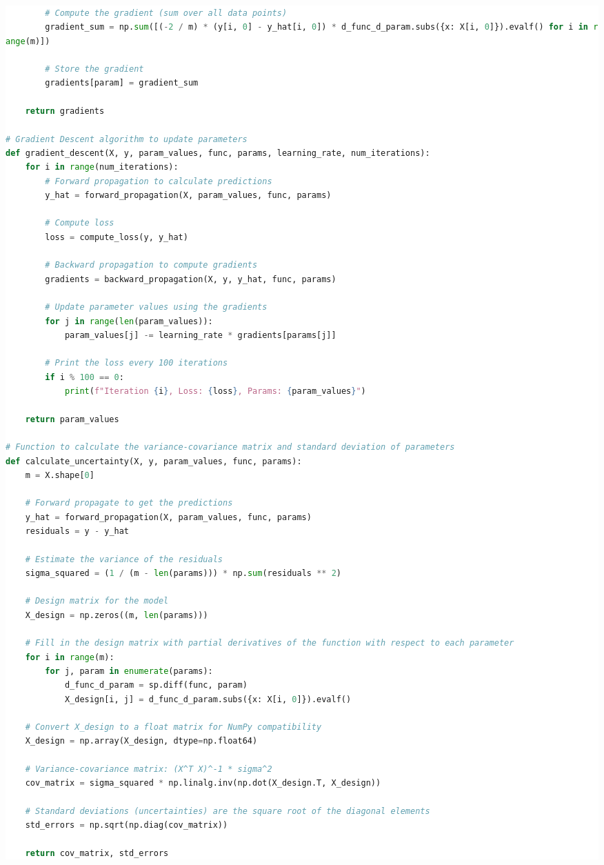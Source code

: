 ```python
        # Compute the gradient (sum over all data points)
        gradient_sum = np.sum([(-2 / m) * (y[i, 0] - y_hat[i, 0]) * d_func_d_param.subs({x: X[i, 0]}).evalf() for i in range(m)])
        
        # Store the gradient
        gradients[param] = gradient_sum
    
    return gradients

# Gradient Descent algorithm to update parameters
def gradient_descent(X, y, param_values, func, params, learning_rate, num_iterations):
    for i in range(num_iterations):
        # Forward propagation to calculate predictions
        y_hat = forward_propagation(X, param_values, func, params)
        
        # Compute loss
        loss = compute_loss(y, y_hat)
        
        # Backward propagation to compute gradients
        gradients = backward_propagation(X, y, y_hat, func, params)
        
        # Update parameter values using the gradients
        for j in range(len(param_values)):
            param_values[j] -= learning_rate * gradients[params[j]]
        
        # Print the loss every 100 iterations
        if i % 100 == 0:
            print(f"Iteration {i}, Loss: {loss}, Params: {param_values}")
    
    return param_values

# Function to calculate the variance-covariance matrix and standard deviation of parameters
def calculate_uncertainty(X, y, param_values, func, params):
    m = X.shape[0]
    
    # Forward propagate to get the predictions
    y_hat = forward_propagation(X, param_values, func, params)
    residuals = y - y_hat
    
    # Estimate the variance of the residuals
    sigma_squared = (1 / (m - len(params))) * np.sum(residuals ** 2)
    
    # Design matrix for the model
    X_design = np.zeros((m, len(params)))
    
    # Fill in the design matrix with partial derivatives of the function with respect to each parameter
    for i in range(m):
        for j, param in enumerate(params):
            d_func_d_param = sp.diff(func, param)
            X_design[i, j] = d_func_d_param.subs({x: X[i, 0]}).evalf()
    
    # Convert X_design to a float matrix for NumPy compatibility
    X_design = np.array(X_design, dtype=np.float64)
    
    # Variance-covariance matrix: (X^T X)^-1 * sigma^2
    cov_matrix = sigma_squared * np.linalg.inv(np.dot(X_design.T, X_design))
    
    # Standard deviations (uncertainties) are the square root of the diagonal elements
    std_errors = np.sqrt(np.diag(cov_matrix))
    
    return cov_matrix, std_errors

```
